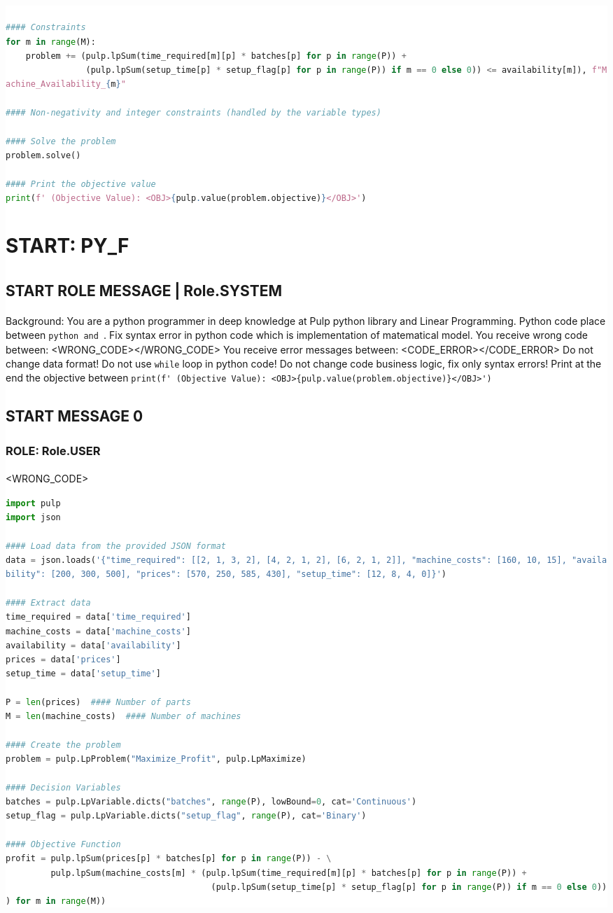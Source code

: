 ```python

#### Constraints
for m in range(M):
    problem += (pulp.lpSum(time_required[m][p] * batches[p] for p in range(P)) + 
                (pulp.lpSum(setup_time[p] * setup_flag[p] for p in range(P)) if m == 0 else 0)) <= availability[m]), f"Machine_Availability_{m}"

#### Non-negativity and integer constraints (handled by the variable types)

#### Solve the problem
problem.solve()

#### Print the objective value
print(f' (Objective Value): <OBJ>{pulp.value(problem.objective)}</OBJ>')
```

# START: PY_F 
## START ROLE MESSAGE | Role.SYSTEM 
Background: You are a python programmer in deep knowledge at Pulp python library and Linear Programming. Python code place between ```python and ```. Fix syntax error in python code which is implementation of matematical model. You receive wrong code between: <WRONG_CODE></WRONG_CODE> You receive error messages between: <CODE_ERROR></CODE_ERROR> Do not change data format! Do not use `while` loop in python code! Do not change code business logic, fix only syntax errors! Print at the end the objective between <OBJ></OBJ> `print(f' (Objective Value): <OBJ>{pulp.value(problem.objective)}</OBJ>')` 
## START MESSAGE 0 
### ROLE: Role.USER
<WRONG_CODE>
```python
import pulp
import json

#### Load data from the provided JSON format
data = json.loads('{"time_required": [[2, 1, 3, 2], [4, 2, 1, 2], [6, 2, 1, 2]], "machine_costs": [160, 10, 15], "availability": [200, 300, 500], "prices": [570, 250, 585, 430], "setup_time": [12, 8, 4, 0]}')

#### Extract data
time_required = data['time_required']
machine_costs = data['machine_costs']
availability = data['availability']
prices = data['prices']
setup_time = data['setup_time']

P = len(prices)  #### Number of parts
M = len(machine_costs)  #### Number of machines

#### Create the problem
problem = pulp.LpProblem("Maximize_Profit", pulp.LpMaximize)

#### Decision Variables
batches = pulp.LpVariable.dicts("batches", range(P), lowBound=0, cat='Continuous')
setup_flag = pulp.LpVariable.dicts("setup_flag", range(P), cat='Binary')

#### Objective Function
profit = pulp.lpSum(prices[p] * batches[p] for p in range(P)) - \
         pulp.lpSum(machine_costs[m] * (pulp.lpSum(time_required[m][p] * batches[p] for p in range(P)) + 
                                         (pulp.lpSum(setup_time[p] * setup_flag[p] for p in range(P)) if m == 0 else 0)) ) for m in range(M))
```